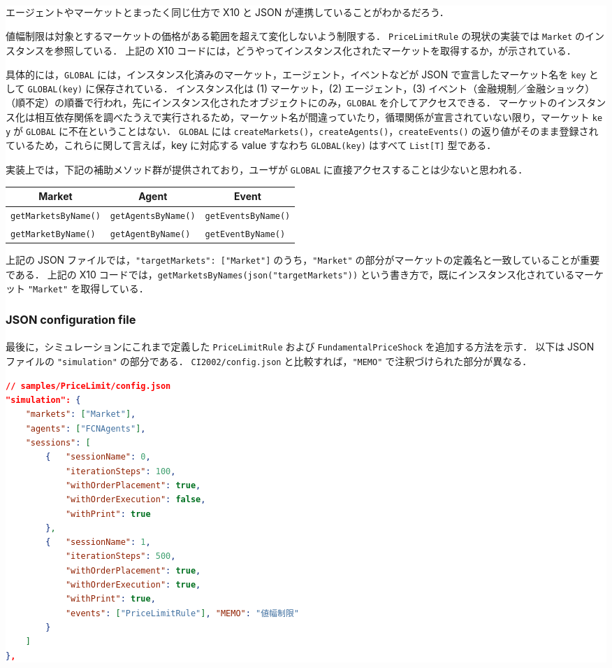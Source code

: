 エージェントやマーケットとまったく同じ仕方で X10 と JSON が連携していることがわかるだろう．

値幅制限は対象とするマーケットの価格がある範囲を超えて変化しないよう制限する．
`PriceLimitRule` の現状の実装では `Market` のインスタンスを参照している．
上記の X10 コードには，どうやってインスタンス化されたマーケットを取得するか，が示されている．

具体的には，`GLOBAL` には，インスタンス化済みのマーケット，エージェント，イベントなどが JSON で宣言したマーケット名を `key` として `GLOBAL(key)` に保存されている．
インスタンス化は (1) マーケット，(2) エージェント，(3) イベント（金融規制／金融ショック）（順不定）の順番で行われ，先にインスタンス化されたオブジェクトにのみ，`GLOBAL` を介してアクセスできる．
マーケットのインスタンス化は相互依存関係を調べたうえで実行されるため，マーケット名が間違っていたり，循環関係が宣言されていない限り，マーケット `key` が `GLOBAL` に不在ということはない．
`GLOBAL` には `createMarkets()`，`createAgents()`，`createEvents()` の返り値がそのまま登録されているため，これらに関して言えば，key に対応する value すなわち `GLOBAL(key)` はすべて `List[T]` 型である．

実装上では，下記の補助メソッド群が提供されており，ユーザが `GLOBAL` に直接アクセスすることは少ないと思われる．

| Market                | Agent                | Event
|-----------------------|----------------------|----------------------
| `getMarketsByName()`  | `getAgentsByName()`  | `getEventsByName()`
| `getMarketByName()`   | `getAgentByName()`   | `getEventByName()`

上記の JSON ファイルでは，`"targetMarkets": ["Market"]` のうち，`"Market"` の部分がマーケットの定義名と一致していることが重要である．
上記の X10 コードでは，`getMarketsByNames(json("targetMarkets"))` という書き方で，既にインスタンス化されているマーケット `"Market"` を取得している．


### JSON configuration file

最後に，シミュレーションにこれまで定義した `PriceLimitRule` および `FundamentalPriceShock` を追加する方法を示す．
以下は JSON ファイルの `"simulation"` の部分である．
`CI2002/config.json` と比較すれば，`"MEMO"` で注釈づけられた部分が異なる．

```json
// samples/PriceLimit/config.json
"simulation": {
	"markets": ["Market"],
	"agents": ["FCNAgents"],
	"sessions": [
		{	"sessionName": 0,
			"iterationSteps": 100,
			"withOrderPlacement": true,
			"withOrderExecution": false,
			"withPrint": true
		},
		{	"sessionName": 1,
			"iterationSteps": 500,
			"withOrderPlacement": true,
			"withOrderExecution": true,
			"withPrint": true,
			"events": ["PriceLimitRule"], "MEMO": "値幅制限"
		}
	]
},
```
